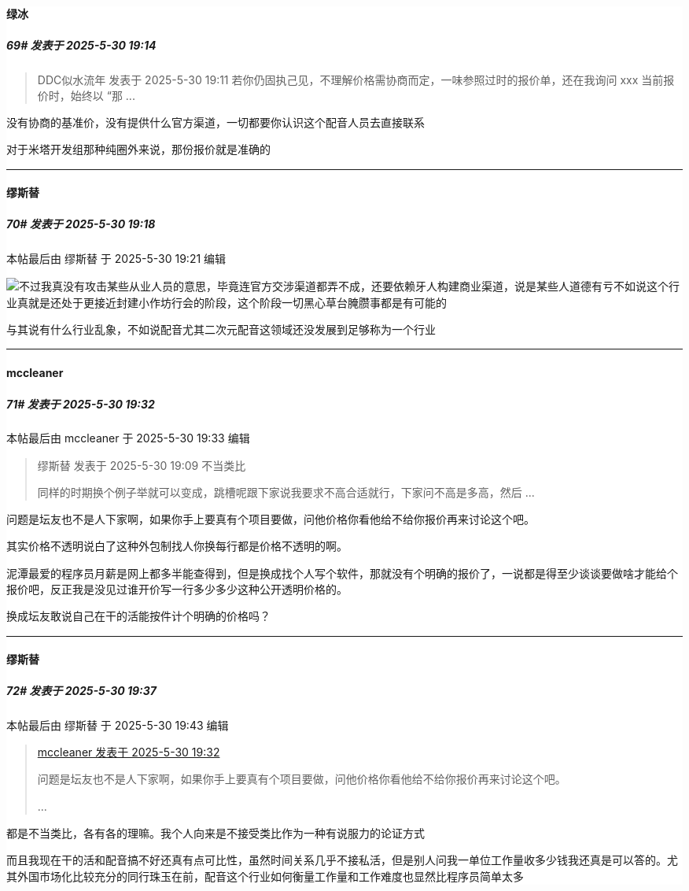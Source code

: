 ####  绿冰  
##### 69#       发表于 2025-5-30 19:14

<blockquote>DDC似水流年 发表于 2025-5-30 19:11
若你仍固执己见，不理解价格需协商而定，一味参照过时的报价单，还在我询问 xxx 当前报价时，始终以 “那 ...</blockquote>

没有协商的基准价，没有提供什么官方渠道，一切都要你认识这个配音人员去直接联系

对于米塔开发组那种纯圈外来说，那份报价就是准确的


*****

####  缪斯替  
##### 70#       发表于 2025-5-30 19:18

 本帖最后由 缪斯替 于 2025-5-30 19:21 编辑 

<img src="https://static.stage1st.com/image/smiley/face2017/067.png" referrerpolicy="no-referrer">不过我真没有攻击某些从业人员的意思，毕竟连官方交涉渠道都弄不成，还要依赖牙人构建商业渠道，说是某些人道德有亏不如说这个行业真就是还处于更接近封建小作坊行会的阶段，这个阶段一切黑心草台腌臜事都是有可能的

与其说有什么行业乱象，不如说配音尤其二次元配音这领域还没发展到足够称为一个行业


*****

####  mccleaner  
##### 71#       发表于 2025-5-30 19:32

 本帖最后由 mccleaner 于 2025-5-30 19:33 编辑 
<blockquote>缪斯替 发表于 2025-5-30 19:09
不当类比

同样的时期换个例子举就可以变成，跳槽呢跟下家说我要求不高合适就行，下家问不高是多高，然后 ...</blockquote>

问题是坛友也不是人下家啊，如果你手上要真有个项目要做，问他价格你看他给不给你报价再来讨论这个吧。

其实价格不透明说白了这种外包制找人你换每行都是价格不透明的啊。

泥潭最爱的程序员月薪是网上都多半能查得到，但是换成找个人写个软件，那就没有个明确的报价了，一说都是得至少谈谈要做啥才能给个报价吧，反正我是没见过谁开价写一行多少多少这种公开透明价格的。

换成坛友敢说自己在干的活能按件计个明确的价格吗？


*****

####  缪斯替  
##### 72#       发表于 2025-5-30 19:37

 本帖最后由 缪斯替 于 2025-5-30 19:43 编辑 
<blockquote><a href="httphttps://stage1st.com/2b/forum.php?mod=redirect&amp;goto=findpost&amp;pid=67867798&amp;ptid=2252609" target="_blank">mccleaner 发表于 2025-5-30 19:32</a>

问题是坛友也不是人下家啊，如果你手上要真有个项目要做，问他价格你看他给不给你报价再来讨论这个吧。

 ...</blockquote>
都是不当类比，各有各的理嘛。我个人向来是不接受类比作为一种有说服力的论证方式

而且我现在干的活和配音搞不好还真有点可比性，虽然时间关系几乎不接私活，但是别人问我一单位工作量收多少钱我还真是可以答的。尤其外国市场化比较充分的同行珠玉在前，配音这个行业如何衡量工作量和工作难度也显然比程序员简单太多
